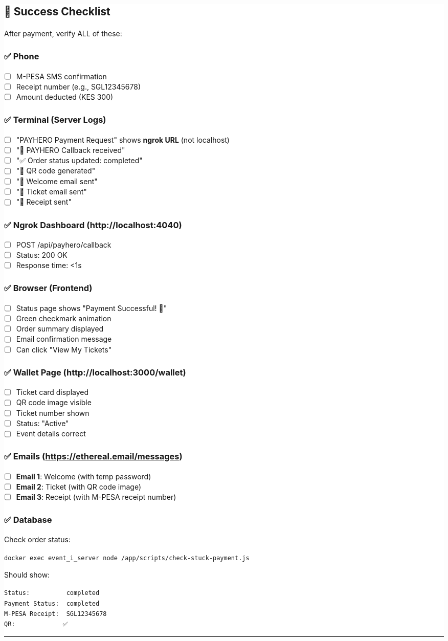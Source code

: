 ## 🎯 Success Checklist

After payment, verify ALL of these:

### ✅ Phone
- [ ] M-PESA SMS confirmation
- [ ] Receipt number (e.g., SGL12345678)
- [ ] Amount deducted (KES 300)

### ✅ Terminal (Server Logs)
- [ ] "PAYHERO Payment Request" shows **ngrok URL** (not localhost)
- [ ] "🔔 PAYHERO Callback received"
- [ ] "✅ Order status updated: completed"
- [ ] "📱 QR code generated"
- [ ] "📧 Welcome email sent"
- [ ] "📧 Ticket email sent"
- [ ] "📧 Receipt sent"

### ✅ Ngrok Dashboard (http://localhost:4040)
- [ ] POST /api/payhero/callback
- [ ] Status: 200 OK
- [ ] Response time: <1s

### ✅ Browser (Frontend)
- [ ] Status page shows "Payment Successful! 🎉"
- [ ] Green checkmark animation
- [ ] Order summary displayed
- [ ] Email confirmation message
- [ ] Can click "View My Tickets"

### ✅ Wallet Page (http://localhost:3000/wallet)
- [ ] Ticket card displayed
- [ ] QR code image visible
- [ ] Ticket number shown
- [ ] Status: "Active"
- [ ] Event details correct

### ✅ Emails (https://ethereal.email/messages)
- [ ] **Email 1**: Welcome (with temp password)
- [ ] **Email 2**: Ticket (with QR code image)
- [ ] **Email 3**: Receipt (with M-PESA receipt number)

### ✅ Database
Check order status:
```bash
docker exec event_i_server node /app/scripts/check-stuck-payment.js
```

Should show:
```
Status:          completed
Payment Status:  completed
M-PESA Receipt:  SGL12345678
QR:             ✅
```

---